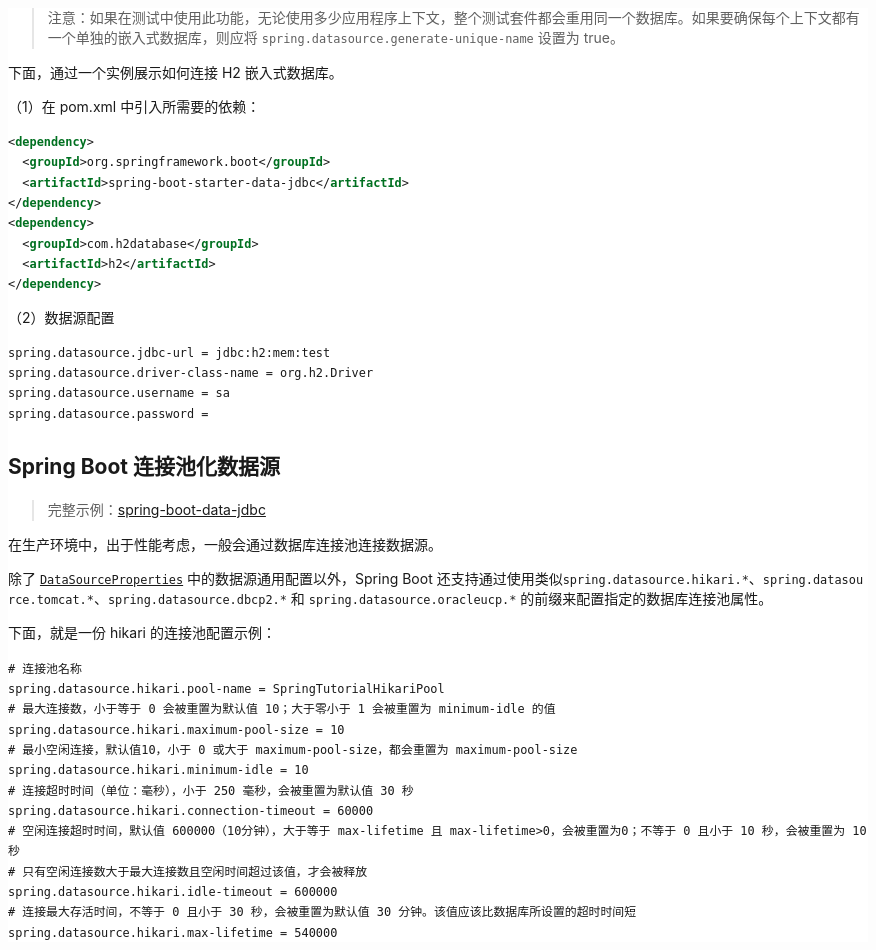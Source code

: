 > 注意：如果在测试中使用此功能，无论使用多少应用程序上下文，整个测试套件都会重用同一个数据库。如果要确保每个上下文都有一个单独的嵌入式数据库，则应将 `spring.datasource.generate-unique-name` 设置为 true。

下面，通过一个实例展示如何连接 H2 嵌入式数据库。

（1）在 pom.xml 中引入所需要的依赖：

```xml
<dependency>
  <groupId>org.springframework.boot</groupId>
  <artifactId>spring-boot-starter-data-jdbc</artifactId>
</dependency>
<dependency>
  <groupId>com.h2database</groupId>
  <artifactId>h2</artifactId>
</dependency>
```

（2）数据源配置

```properties
spring.datasource.jdbc-url = jdbc:h2:mem:test
spring.datasource.driver-class-name = org.h2.Driver
spring.datasource.username = sa
spring.datasource.password =
```

## Spring Boot 连接池化数据源

> 完整示例：[spring-boot-data-jdbc](https://github.com/dunwu/spring-tutorial/tree/master/codes/data/spring-boot-data-jdbc)

在生产环境中，出于性能考虑，一般会通过数据库连接池连接数据源。

除了 [`DataSourceProperties`](https://github.com/spring-projects/spring-boot/tree/v2.7.4/spring-boot-project/spring-boot-autoconfigure/src/main/java/org/springframework/boot/autoconfigure/jdbc/DataSourceProperties.java) 中的数据源通用配置以外，Spring Boot 还支持通过使用类似`spring.datasource.hikari.*`、`spring.datasource.tomcat.*`、`spring.datasource.dbcp2.*` 和 `spring.datasource.oracleucp.*` 的前缀来配置指定的数据库连接池属性。

下面，就是一份 hikari 的连接池配置示例：

```properties
# 连接池名称
spring.datasource.hikari.pool-name = SpringTutorialHikariPool
# 最大连接数，小于等于 0 会被重置为默认值 10；大于零小于 1 会被重置为 minimum-idle 的值
spring.datasource.hikari.maximum-pool-size = 10
# 最小空闲连接，默认值10，小于 0 或大于 maximum-pool-size，都会重置为 maximum-pool-size
spring.datasource.hikari.minimum-idle = 10
# 连接超时时间（单位：毫秒），小于 250 毫秒，会被重置为默认值 30 秒
spring.datasource.hikari.connection-timeout = 60000
# 空闲连接超时时间，默认值 600000（10分钟），大于等于 max-lifetime 且 max-lifetime>0，会被重置为0；不等于 0 且小于 10 秒，会被重置为 10 秒
# 只有空闲连接数大于最大连接数且空闲时间超过该值，才会被释放
spring.datasource.hikari.idle-timeout = 600000
# 连接最大存活时间，不等于 0 且小于 30 秒，会被重置为默认值 30 分钟。该值应该比数据库所设置的超时时间短
spring.datasource.hikari.max-lifetime = 540000
```
